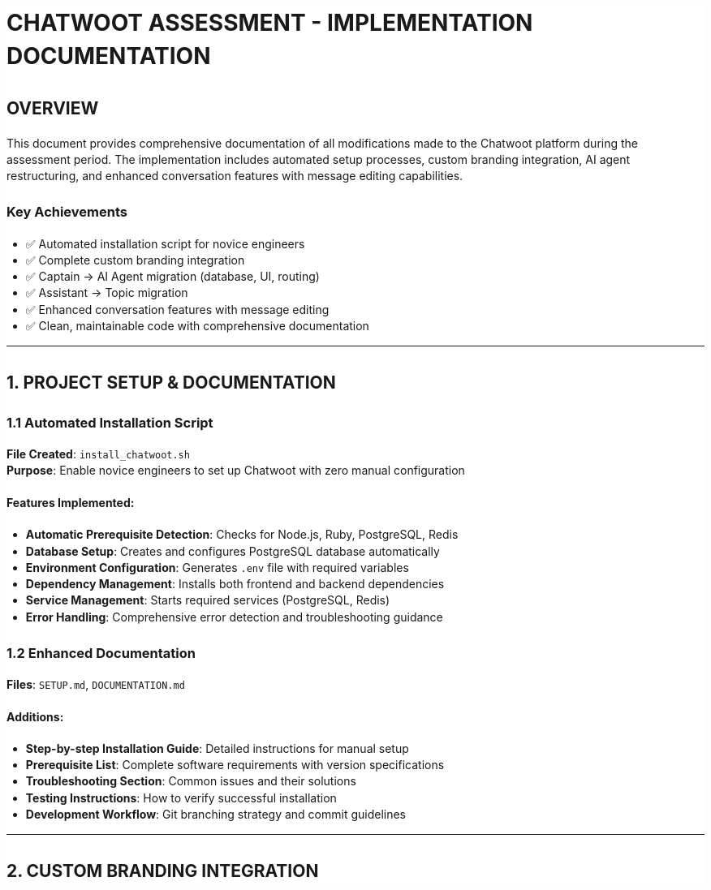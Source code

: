 # CHATWOOT ASSESSMENT - IMPLEMENTATION DOCUMENTATION

## OVERVIEW

This document provides comprehensive documentation of all modifications made to the Chatwoot platform during the assessment period. The implementation includes automated setup processes, custom branding integration, AI agent restructuring, and enhanced conversation features with message editing capabilities.

### Key Achievements
- ✅ Automated installation script for novice engineers
- ✅ Complete custom branding integration
- ✅ Captain → AI Agent migration (database, UI, routing)
- ✅ Assistant → Topic migration
- ✅ Enhanced conversation features with message editing
- ✅ Clean, maintainable code with comprehensive documentation

---

## 1. PROJECT SETUP & DOCUMENTATION

### 1.1 Automated Installation Script

**File Created**: `install_chatwoot.sh`  
**Purpose**: Enable novice engineers to set up Chatwoot with zero manual configuration

#### Features Implemented:
- **Automatic Prerequisite Detection**: Checks for Node.js, Ruby, PostgreSQL, Redis
- **Database Setup**: Creates and configures PostgreSQL database automatically
- **Environment Configuration**: Generates `.env` file with required variables
- **Dependency Management**: Installs both frontend and backend dependencies
- **Service Management**: Starts required services (PostgreSQL, Redis)
- **Error Handling**: Comprehensive error detection and troubleshooting guidance

### 1.2 Enhanced Documentation

**Files**: `SETUP.md`, `DOCUMENTATION.md`

#### Additions:
- **Step-by-step Installation Guide**: Detailed instructions for manual setup
- **Prerequisite List**: Complete software requirements with version specifications
- **Troubleshooting Section**: Common issues and their solutions
- **Testing Instructions**: How to verify successful installation
- **Development Workflow**: Git branching strategy and commit guidelines

---

## 2. CUSTOM BRANDING INTEGRATION
